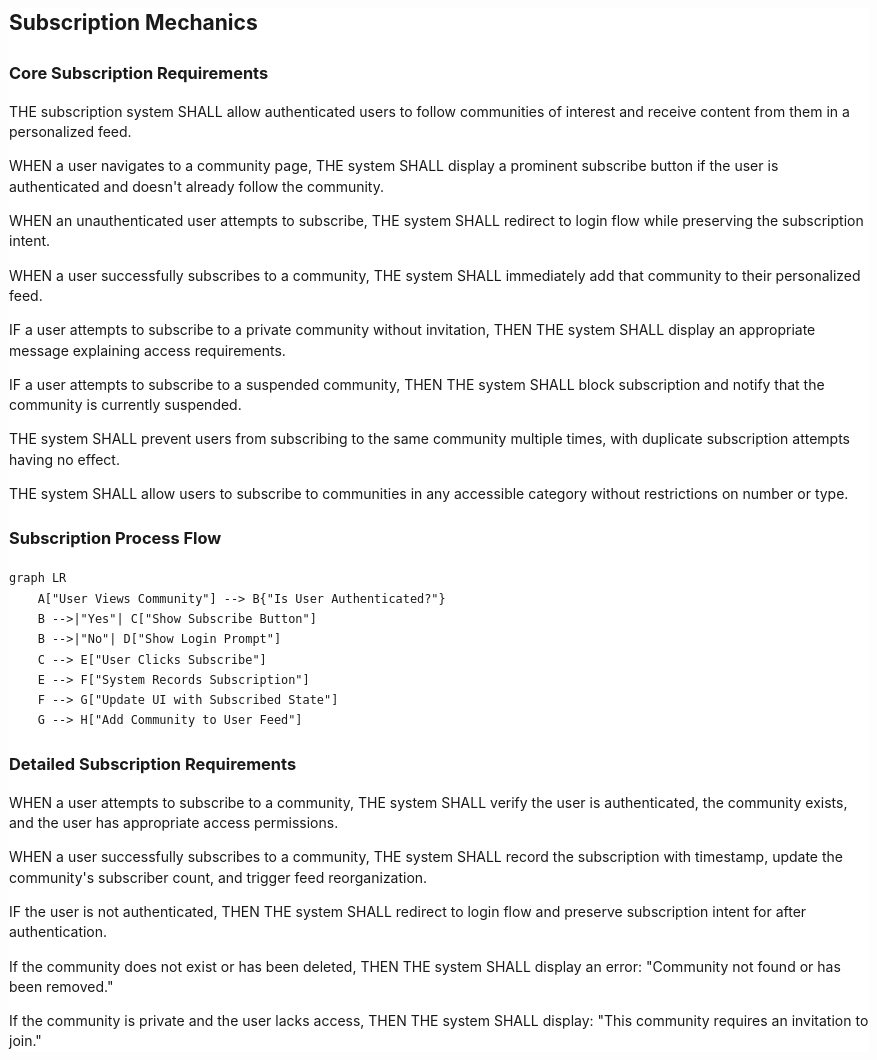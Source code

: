 ## Subscription Mechanics

### Core Subscription Requirements

THE subscription system SHALL allow authenticated users to follow communities of interest and receive content from them in a personalized feed.

WHEN a user navigates to a community page, THE system SHALL display a prominent subscribe button if the user is authenticated and doesn't already follow the community.

WHEN an unauthenticated user attempts to subscribe, THE system SHALL redirect to login flow while preserving the subscription intent.

WHEN a user successfully subscribes to a community, THE system SHALL immediately add that community to their personalized feed.

IF a user attempts to subscribe to a private community without invitation, THEN THE system SHALL display an appropriate message explaining access requirements.

IF a user attempts to subscribe to a suspended community, THEN THE system SHALL block subscription and notify that the community is currently suspended.

THE system SHALL prevent users from subscribing to the same community multiple times, with duplicate subscription attempts having no effect.

THE system SHALL allow users to subscribe to communities in any accessible category without restrictions on number or type.

### Subscription Process Flow

```mermaid
graph LR
    A["User Views Community"] --> B{"Is User Authenticated?"}
    B -->|"Yes"| C["Show Subscribe Button"]
    B -->|"No"| D["Show Login Prompt"]
    C --> E["User Clicks Subscribe"]
    E --> F["System Records Subscription"]
    F --> G["Update UI with Subscribed State"]
    G --> H["Add Community to User Feed"]
```

### Detailed Subscription Requirements

WHEN a user attempts to subscribe to a community, THE system SHALL verify the user is authenticated, the community exists, and the user has appropriate access permissions.

WHEN a user successfully subscribes to a community, THE system SHALL record the subscription with timestamp, update the community's subscriber count, and trigger feed reorganization.

IF the user is not authenticated, THEN THE system SHALL redirect to login flow and preserve subscription intent for after authentication.

If the community does not exist or has been deleted, THEN THE system SHALL display an error: "Community not found or has been removed."

If the community is private and the user lacks access, THEN THE system SHALL display: "This community requires an invitation to join."
